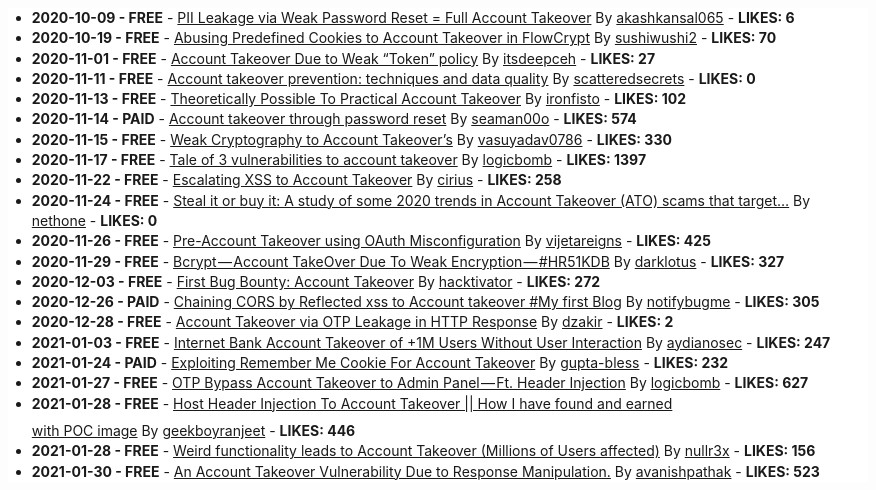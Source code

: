 - **2020-10-09 - FREE** - [PII Leakage via Weak Password Reset = Full Account Takeover](https://akashkansal065.medium.com/pii-leakage-via-weak-password-reset-full-account-takeover-6b86e06a6272)  By  [akashkansal065](https://medium.com/@akashkansal065) - **LIKES: 6**
- **2020-10-19 - FREE** - [Abusing Predefined Cookies to Account Takeover in FlowCrypt](https://medium.com/@sushiwushi2/abusing-predefined-cookies-to-account-takeover-in-flowcrypt-f96edb24fa4)  By  [sushiwushi2](https://medium.com/@sushiwushi2) - **LIKES: 70**
- **2020-11-01 - FREE** - [Account Takeover Due to Weak “Token” policy](https://itsdeepceh.medium.com/account-takeover-due-to-weak-token-policy-e395d50672fe)  By  [itsdeepceh](https://medium.com/@itsdeepceh) - **LIKES: 27**
- **2020-11-11 - FREE** - [Account takeover prevention: techniques and data quality](https://scatteredsecrets.medium.com/account-takeover-prevention-techniques-and-data-quality-74bf1672da8)  By  [scatteredsecrets](https://medium.com/@scatteredsecrets) - **LIKES: 0**
- **2020-11-13 - FREE** - [Theoretically Possible To Practical Account Takeover](https://ironfisto.medium.com/theoretically-possible-to-practical-account-takeover-c9383ab03f76)  By  [ironfisto](https://medium.com/@ironfisto) - **LIKES: 102**
- **2020-11-14 - PAID** - [Account takeover through password reset](https://infosecwriteups.com/account-takeover-through-password-reset-82adc0c19248)  By  [seaman00o](https://medium.com/@seaman00o) - **LIKES: 574**
- **2020-11-15 - FREE** - [Weak Cryptography to Account Takeover’s](https://vasuyadav0786.medium.com/weak-cryptography-to-account-takeovers-87782224ed0d)  By  [vasuyadav0786](https://medium.com/@vasuyadav0786) - **LIKES: 330**
- **2020-11-17 - FREE** - [Tale of 3 vulnerabilities to account takeover](https://logicbomb.medium.com/tale-of-3-vulnerabilities-to-account-takeover-44ba631a0304)  By  [logicbomb](https://medium.com/@logicbomb) - **LIKES: 1397**
- **2020-11-22 - FREE** - [Escalating XSS to Account Takeover](https://cirius.medium.com/escalating-xss-to-account-takeover-ffde08624937)  By  [cirius](https://medium.com/@cirius) - **LIKES: 258**
- **2020-11-24 - FREE** - [Steal it or buy it: A study of some 2020 trends in Account Takeover (ATO) scams that target…](https://nethone.medium.com/steal-it-or-buy-it-a-study-of-some-2020-trends-in-account-takeover-ato-scams-that-target-4c165161e29f)  By  [nethone](https://medium.com/@nethone) - **LIKES: 0**
- **2020-11-26 - FREE** - [Pre-Account Takeover using OAuth Misconfiguration](https://vijetareigns.medium.com/pre-account-takeover-using-oauth-misconfiguration-ebd32b80f3d3)  By  [vijetareigns](https://medium.com/@vijetareigns) - **LIKES: 425**
- **2020-11-29 - FREE** - [Bcrypt — Account TakeOver Due To Weak Encryption — #HR51KDB](https://infosecwriteups.com/bcrypt-account-takeover-due-to-weak-encryption-hr51kdb-4418f6e65907)  By  [darklotus](https://medium.com/@darklotus) - **LIKES: 327**
- **2020-12-03 - FREE** - [First Bug Bounty: Account Takeover](https://hacktivator.medium.com/first-bug-bounty-account-takeover-3b2c4ba9e091)  By  [hacktivator](https://medium.com/@hacktivator) - **LIKES: 272**
- **2020-12-26 - PAID** - [Chaining CORS by Reflected xss to Account takeover #My first Blog](https://notifybugme.medium.com/chaining-cors-by-reflected-xss-to-account-takeover-my-first-blog-5b4f12b43c70)  By  [notifybugme](https://medium.com/@notifybugme) - **LIKES: 305**
- **2020-12-28 - FREE** - [Account Takeover via OTP Leakage in HTTP Response](https://dzakir.medium.com/account-takeover-via-otp-leakage-in-http-response-59df044ce19a)  By  [dzakir](https://medium.com/@dzakir) - **LIKES: 2**
- **2021-01-03 - FREE** - [Internet Bank Account Takeover of +1M Users Without User Interaction](https://infosecwriteups.com/internet-bank-account-takeover-of-1m-users-without-user-interaction-75bd184936c5)  By  [aydianosec](https://medium.com/@aydianosec) - **LIKES: 247**
- **2021-01-24 - PAID** - [Exploiting Remember Me Cookie For Account Takeover](https://gupta-bless.medium.com/exploiting-remember-me-cookie-for-account-takeover-4e8d5fd42d4b)  By  [gupta-bless](https://medium.com/@gupta-bless) - **LIKES: 232**
- **2021-01-27 - FREE** - [OTP Bypass Account Takeover to Admin Panel — Ft. Header Injection](https://logicbomb.medium.com/otp-bypass-account-takeover-to-admin-panel-ft-header-injection-16f2982a0136)  By  [logicbomb](https://medium.com/@logicbomb) - **LIKES: 627**
- **2021-01-28 - FREE** - [Host Header Injection To Account Takeover || How I have found and earned $$$$ with POC image](https://geekboyranjeet.medium.com/host-header-injection-to-account-takeover-how-i-have-found-and-earned-with-poc-image-53c29b33e4d2)  By  [geekboyranjeet](https://medium.com/@geekboyranjeet) - **LIKES: 446**
- **2021-01-28 - FREE** - [Weird functionality leads to Account Takeover (Millions of Users affected)](https://nullr3x.medium.com/weird-functionality-leads-to-account-takeover-millions-of-users-affected-3fdf06be45)  By  [nullr3x](https://medium.com/@nullr3x) - **LIKES: 156**
- **2021-01-30 - FREE** - [An Account Takeover Vulnerability Due to Response Manipulation.](https://avanishpathak.medium.com/an-account-takeover-vulnerability-due-to-response-manipulation-e23fe629bd1)  By  [avanishpathak](https://medium.com/@avanishpathak) - **LIKES: 523**